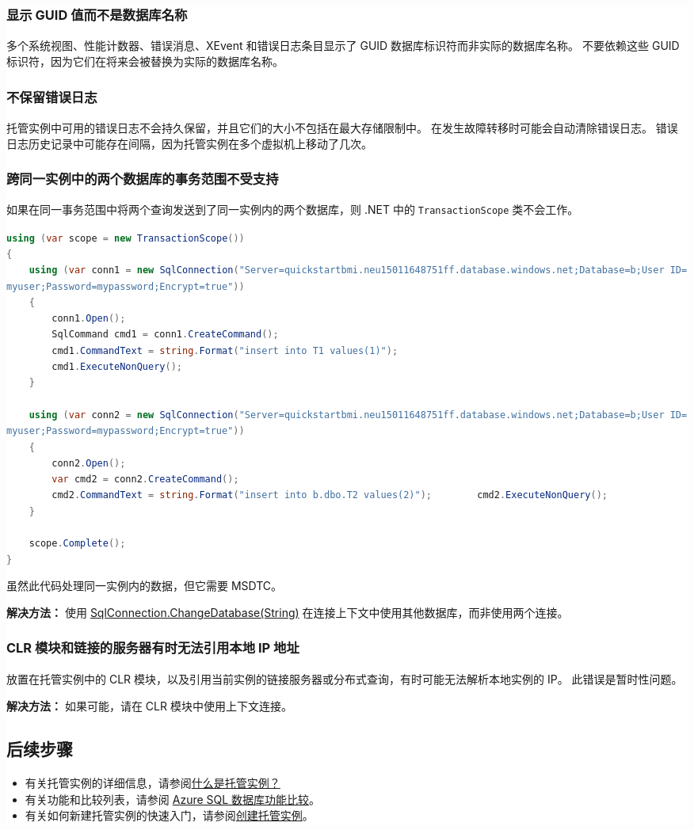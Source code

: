 ### <a name="guid-values-shown-instead-of-database-names"></a>显示 GUID 值而不是数据库名称

多个系统视图、性能计数器、错误消息、XEvent 和错误日志条目显示了 GUID 数据库标识符而非实际的数据库名称。 不要依赖这些 GUID 标识符，因为它们在将来会被替换为实际的数据库名称。

### <a name="error-logs-arent-persisted"></a>不保留错误日志

托管实例中可用的错误日志不会持久保留，并且它们的大小不包括在最大存储限制中。 在发生故障转移时可能会自动清除错误日志。 错误日志历史记录中可能存在间隔，因为托管实例在多个虚拟机上移动了几次。

### <a name="transaction-scope-on-two-databases-within-the-same-instance-isnt-supported"></a>跨同一实例中的两个数据库的事务范围不受支持

如果在同一事务范围中将两个查询发送到了同一实例内的两个数据库，则 .NET 中的 `TransactionScope` 类不会工作。

```csharp
using (var scope = new TransactionScope())
{
    using (var conn1 = new SqlConnection("Server=quickstartbmi.neu15011648751ff.database.windows.net;Database=b;User ID=myuser;Password=mypassword;Encrypt=true"))
    {
        conn1.Open();
        SqlCommand cmd1 = conn1.CreateCommand();
        cmd1.CommandText = string.Format("insert into T1 values(1)");
        cmd1.ExecuteNonQuery();
    }

    using (var conn2 = new SqlConnection("Server=quickstartbmi.neu15011648751ff.database.windows.net;Database=b;User ID=myuser;Password=mypassword;Encrypt=true"))
    {
        conn2.Open();
        var cmd2 = conn2.CreateCommand();
        cmd2.CommandText = string.Format("insert into b.dbo.T2 values(2)");        cmd2.ExecuteNonQuery();
    }

    scope.Complete();
}

```

虽然此代码处理同一实例内的数据，但它需要 MSDTC。

**解决方法：** 使用 [SqlConnection.ChangeDatabase(String)](https://docs.microsoft.com/dotnet/api/system.data.sqlclient.sqlconnection.changedatabase) 在连接上下文中使用其他数据库，而非使用两个连接。

### <a name="clr-modules-and-linked-servers-sometimes-cant-reference-a-local-ip-address"></a>CLR 模块和链接的服务器有时无法引用本地 IP 地址

放置在托管实例中的 CLR 模块，以及引用当前实例的链接服务器或分布式查询，有时可能无法解析本地实例的 IP。 此错误是暂时性问题。

**解决方法：** 如果可能，请在 CLR 模块中使用上下文连接。

## <a name="next-steps"></a>后续步骤

- 有关托管实例的详细信息，请参阅[什么是托管实例？](sql-database-managed-instance.md)
- 有关功能和比较列表，请参阅 [Azure SQL 数据库功能比较](sql-database-features.md)。
- 有关如何新建托管实例的快速入门，请参阅[创建托管实例](sql-database-managed-instance-get-started.md)。
